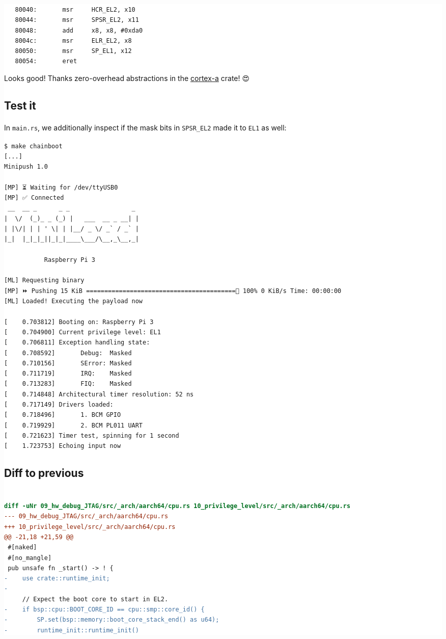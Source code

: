 ```console
   80040:       msr     HCR_EL2, x10
   80044:       msr     SPSR_EL2, x11
   80048:       add     x8, x8, #0xda0
   8004c:       msr     ELR_EL2, x8
   80050:       msr     SP_EL1, x12
   80054:       eret
```

Looks good! Thanks zero-overhead abstractions in the [cortex-a] crate! :heart_eyes:

[cortex-a]: https://github.com/rust-embedded/cortex-a

## Test it

In `main.rs`, we additionally inspect if the mask bits in `SPSR_EL2` made it to `EL1` as well:

```console
$ make chainboot
[...]
Minipush 1.0

[MP] ⏳ Waiting for /dev/ttyUSB0
[MP] ✅ Connected
 __  __ _      _ _                 _
|  \/  (_)_ _ (_) |   ___  __ _ __| |
| |\/| | | ' \| | |__/ _ \/ _` / _` |
|_|  |_|_|_||_|_|____\___/\__,_\__,_|

           Raspberry Pi 3

[ML] Requesting binary
[MP] ⏩ Pushing 15 KiB =========================================🦀 100% 0 KiB/s Time: 00:00:00
[ML] Loaded! Executing the payload now

[    0.703812] Booting on: Raspberry Pi 3
[    0.704900] Current privilege level: EL1
[    0.706811] Exception handling state:
[    0.708592]       Debug:  Masked
[    0.710156]       SError: Masked
[    0.711719]       IRQ:    Masked
[    0.713283]       FIQ:    Masked
[    0.714848] Architectural timer resolution: 52 ns
[    0.717149] Drivers loaded:
[    0.718496]       1. BCM GPIO
[    0.719929]       2. BCM PL011 UART
[    0.721623] Timer test, spinning for 1 second
[    1.723753] Echoing input now
```

## Diff to previous
```diff

diff -uNr 09_hw_debug_JTAG/src/_arch/aarch64/cpu.rs 10_privilege_level/src/_arch/aarch64/cpu.rs
--- 09_hw_debug_JTAG/src/_arch/aarch64/cpu.rs
+++ 10_privilege_level/src/_arch/aarch64/cpu.rs
@@ -21,18 +21,59 @@
 #[naked]
 #[no_mangle]
 pub unsafe fn _start() -> ! {
-    use crate::runtime_init;
-
     // Expect the boot core to start in EL2.
-    if bsp::cpu::BOOT_CORE_ID == cpu::smp::core_id() {
-        SP.set(bsp::memory::boot_core_stack_end() as u64);
-        runtime_init::runtime_init()
```

[tutorial 06]: https://github.com/rust-embedded/rust-raspberrypi-OS-tutorials/tree/master/06_drivers_gpio_uart#boot-it-from-sd-card
[Counter-timer Hypervisor Control register]: https://docs.rs/cortex-a/2.4.0/src/cortex_a/regs/cnthctl_el2.rs.html
[Hypervisor Configuration Register]: https://docs.rs/cortex-a/2.4.0/src/cortex_a/regs/hcr_el2.rs.html
[ERET]: https://docs.rs/cortex-a/2.4.0/src/cortex_a/asm.rs.html#49-62
[Saved Program Status Register - EL2]: https://docs.rs/cortex-a/2.4.0/src/cortex_a/regs/spsr_el2.rs.html
[Exception Link Register - EL2]: https://docs.rs/cortex-a/2.4.0/src/cortex_a/regs/elr_el2.rs.html
[runtime_init()]: src/runtime_init.rs